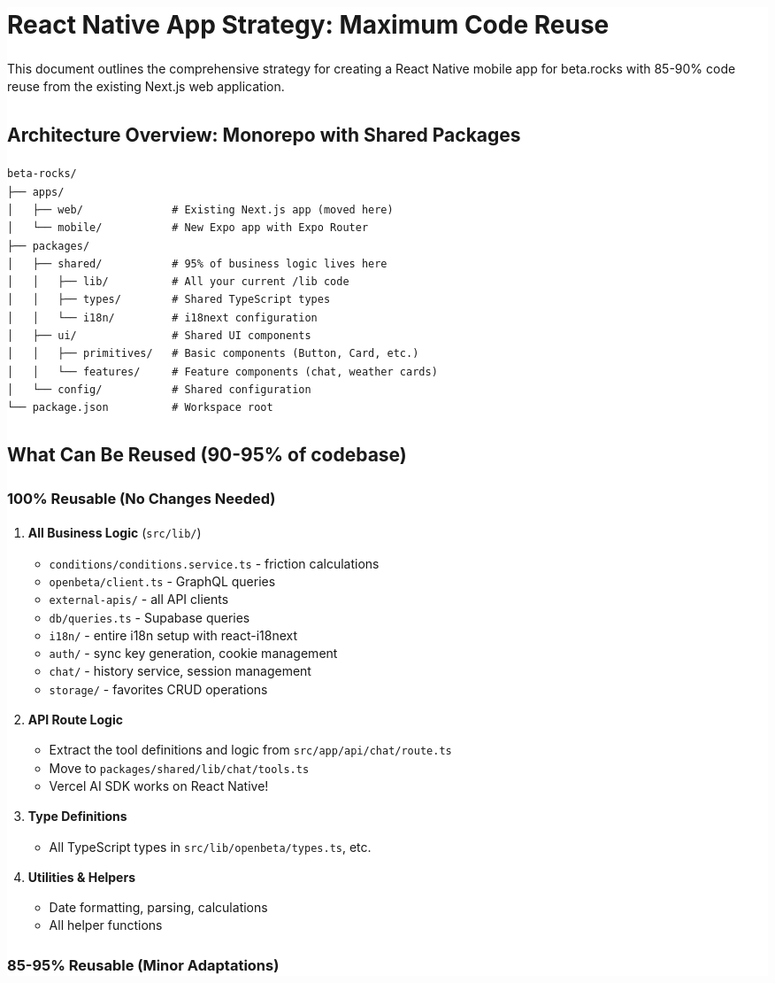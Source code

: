 # React Native App Strategy: Maximum Code Reuse

This document outlines the comprehensive strategy for creating a React Native mobile app for beta.rocks with 85-90% code reuse from the existing Next.js web application.

## Architecture Overview: Monorepo with Shared Packages

```
beta-rocks/
├── apps/
│   ├── web/              # Existing Next.js app (moved here)
│   └── mobile/           # New Expo app with Expo Router
├── packages/
│   ├── shared/           # 95% of business logic lives here
│   │   ├── lib/          # All your current /lib code
│   │   ├── types/        # Shared TypeScript types
│   │   └── i18n/         # i18next configuration
│   ├── ui/               # Shared UI components
│   │   ├── primitives/   # Basic components (Button, Card, etc.)
│   │   └── features/     # Feature components (chat, weather cards)
│   └── config/           # Shared configuration
└── package.json          # Workspace root
```

## What Can Be Reused (90-95% of codebase)

### 100% Reusable (No Changes Needed)

1. **All Business Logic** (`src/lib/`)
   - `conditions/conditions.service.ts` - friction calculations
   - `openbeta/client.ts` - GraphQL queries
   - `external-apis/` - all API clients
   - `db/queries.ts` - Supabase queries
   - `i18n/` - entire i18n setup with react-i18next
   - `auth/` - sync key generation, cookie management
   - `chat/` - history service, session management
   - `storage/` - favorites CRUD operations

2. **API Route Logic**
   - Extract the tool definitions and logic from `src/app/api/chat/route.ts`
   - Move to `packages/shared/lib/chat/tools.ts`
   - Vercel AI SDK works on React Native!

3. **Type Definitions**
   - All TypeScript types in `src/lib/openbeta/types.ts`, etc.

4. **Utilities & Helpers**
   - Date formatting, parsing, calculations
   - All helper functions

### 85-95% Reusable (Minor Adaptations)
